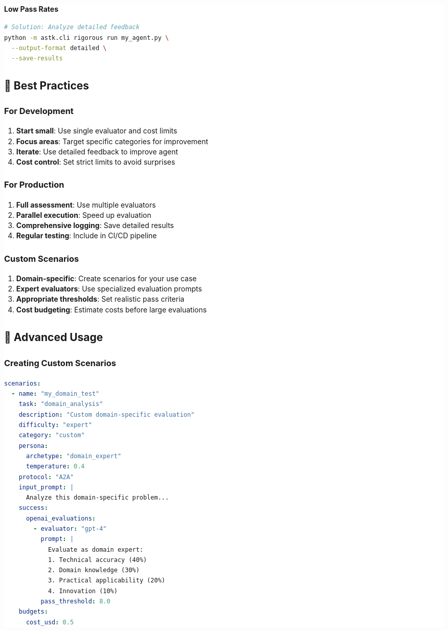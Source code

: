 **Low Pass Rates**

```bash
# Solution: Analyze detailed feedback
python -m astk.cli rigorous run my_agent.py \
  --output-format detailed \
  --save-results
```

## 🎯 Best Practices

### For Development

1. **Start small**: Use single evaluator and cost limits
2. **Focus areas**: Target specific categories for improvement
3. **Iterate**: Use detailed feedback to improve agent
4. **Cost control**: Set strict limits to avoid surprises

### For Production

1. **Full assessment**: Use multiple evaluators
2. **Parallel execution**: Speed up evaluation
3. **Comprehensive logging**: Save detailed results
4. **Regular testing**: Include in CI/CD pipeline

### Custom Scenarios

1. **Domain-specific**: Create scenarios for your use case
2. **Expert evaluators**: Use specialized evaluation prompts
3. **Appropriate thresholds**: Set realistic pass criteria
4. **Cost budgeting**: Estimate costs before large evaluations

## 🚀 Advanced Usage

### Creating Custom Scenarios

```yaml
scenarios:
  - name: "my_domain_test"
    task: "domain_analysis"
    description: "Custom domain-specific evaluation"
    difficulty: "expert"
    category: "custom"
    persona:
      archetype: "domain_expert"
      temperature: 0.4
    protocol: "A2A"
    input_prompt: |
      Analyze this domain-specific problem...
    success:
      openai_evaluations:
        - evaluator: "gpt-4"
          prompt: |
            Evaluate as domain expert:
            1. Technical accuracy (40%)
            2. Domain knowledge (30%)
            3. Practical applicability (20%)
            4. Innovation (10%)
          pass_threshold: 8.0
    budgets:
      cost_usd: 0.5
```
